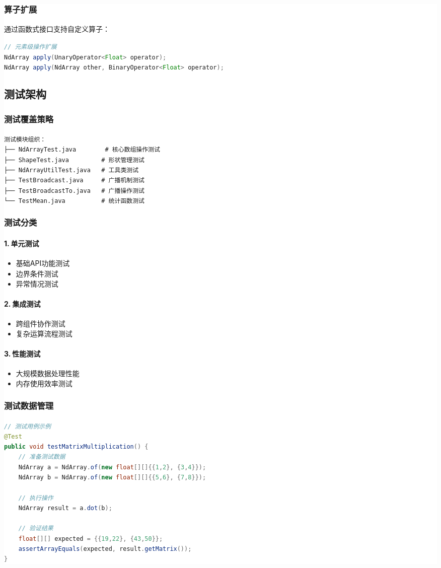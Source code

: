 ### 算子扩展

通过函数式接口支持自定义算子：
```java
// 元素级操作扩展
NdArray apply(UnaryOperator<Float> operator);
NdArray apply(NdArray other, BinaryOperator<Float> operator);
```

## 测试架构

### 测试覆盖策略

```
测试模块组织：
├── NdArrayTest.java        # 核心数组操作测试
├── ShapeTest.java         # 形状管理测试  
├── NdArrayUtilTest.java   # 工具类测试
├── TestBroadcast.java     # 广播机制测试
├── TestBroadcastTo.java   # 广播操作测试
└── TestMean.java          # 统计函数测试
```

### 测试分类

#### 1. 单元测试
- 基础API功能测试
- 边界条件测试
- 异常情况测试

#### 2. 集成测试
- 跨组件协作测试
- 复杂运算流程测试

#### 3. 性能测试
- 大规模数据处理性能
- 内存使用效率测试

### 测试数据管理

```java
// 测试用例示例
@Test
public void testMatrixMultiplication() {
    // 准备测试数据
    NdArray a = NdArray.of(new float[][]{{1,2}, {3,4}});
    NdArray b = NdArray.of(new float[][]{{5,6}, {7,8}});
    
    // 执行操作
    NdArray result = a.dot(b);
    
    // 验证结果
    float[][] expected = {{19,22}, {43,50}};
    assertArrayEquals(expected, result.getMatrix());
}
```
